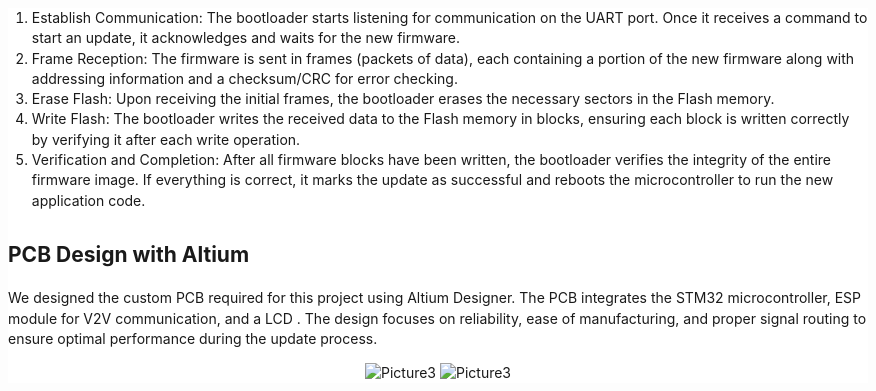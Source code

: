   1) Establish Communication: The bootloader starts listening for communication on the UART port. Once it receives a command to start an update, it acknowledges and waits for the new firmware.
  2) Frame Reception: The firmware is sent in frames (packets of data), each containing a portion of the new firmware along with addressing information and a checksum/CRC for error checking.
  3) Erase Flash: Upon receiving the initial frames, the bootloader erases the necessary sectors in the Flash memory.
  4) Write Flash: The bootloader writes the received data to the Flash memory in blocks, ensuring each block is written correctly by verifying it after each write operation.
  5) Verification and Completion: After all firmware blocks have been written, the bootloader verifies the integrity of the entire firmware image. If everything is correct, it marks the update as successful and reboots the microcontroller to run the new application code.

## PCB Design with Altium
We designed the custom PCB required for this project using Altium Designer. The PCB integrates the STM32 microcontroller, ESP module for V2V communication, and a LCD . The design focuses on reliability, ease of manufacturing, and proper signal routing to ensure optimal performance during the update process.

  <p align="center">
    <img src="https://github.com/user-attachments/assets/ae2e7b05-1568-4d33-9c06-d7c5210153eb" alt="Picture3" width="440"/>
    <img src="https://github.com/user-attachments/assets/24e85ad9-b6db-4b16-8bc7-aa200023d1c7" alt="Picture3" width="560"/>
  </p>
